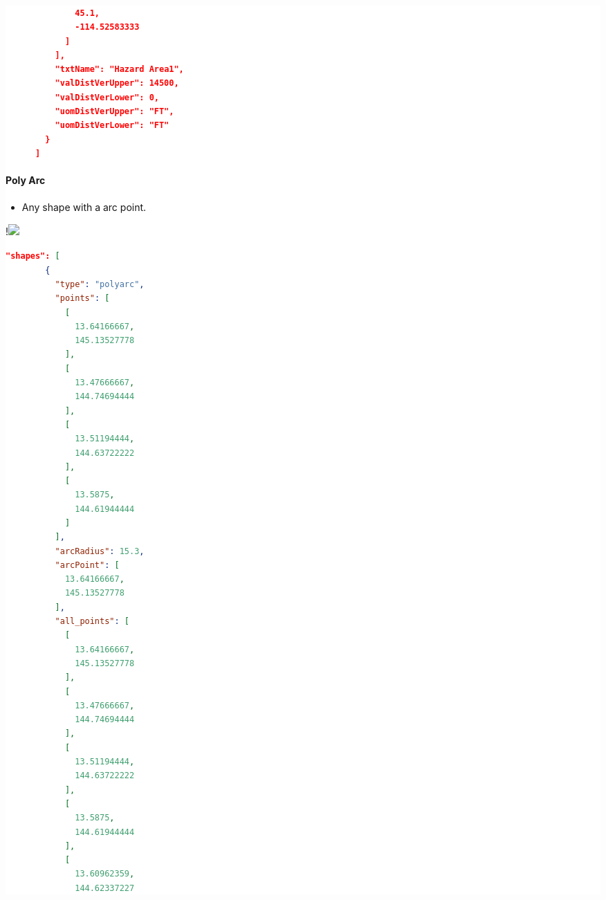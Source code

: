 ```json
              45.1,
              -114.52583333
            ]
          ],
          "txtName": "Hazard Area1",
          "valDistVerUpper": 14500,
          "valDistVerLower": 0,
          "uomDistVerUpper": "FT",
          "uomDistVerLower": "FT"
        }
      ]
```
#### Poly Arc
- Any shape with a arc point.

!<img src="https://raw.githubusercontent.com/Jxck-S/TFR-Scraper/main/examples/type-images/Poly-Arc.gif" width="40%">
```json
"shapes": [
        {
          "type": "polyarc",
          "points": [
            [
              13.64166667,
              145.13527778
            ],
            [
              13.47666667,
              144.74694444
            ],
            [
              13.51194444,
              144.63722222
            ],
            [
              13.5875,
              144.61944444
            ]
          ],
          "arcRadius": 15.3,
          "arcPoint": [
            13.64166667,
            145.13527778
          ],
          "all_points": [
            [
              13.64166667,
              145.13527778
            ],
            [
              13.47666667,
              144.74694444
            ],
            [
              13.51194444,
              144.63722222
            ],
            [
              13.5875,
              144.61944444
            ],
            [
              13.60962359,
              144.62337227
```